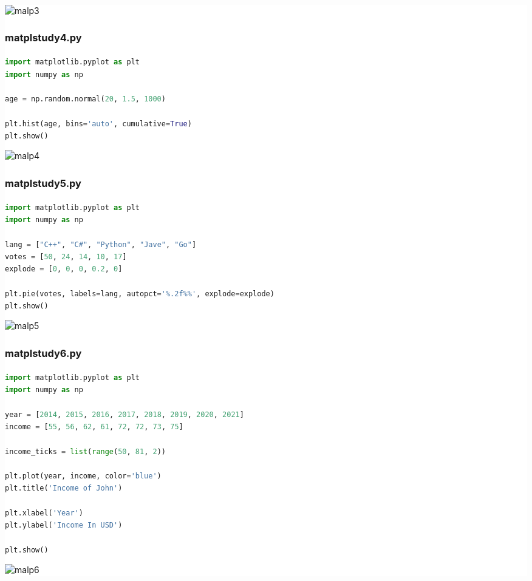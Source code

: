<img width="640" height="480" alt="malp3" src="https://github.com/user-attachments/assets/14e2697c-238e-4d8d-80ec-a6323d9f48fa" />


### matplstudy4.py
```python
import matplotlib.pyplot as plt
import numpy as np

age = np.random.normal(20, 1.5, 1000)

plt.hist(age, bins='auto', cumulative=True)
plt.show()
```

<img width="640" height="480" alt="malp4" src="https://github.com/user-attachments/assets/fedcb32f-6b26-43dc-8828-bcdd81d75dff" />


### matplstudy5.py
```python
import matplotlib.pyplot as plt
import numpy as np

lang = ["C++", "C#", "Python", "Jave", "Go"]
votes = [50, 24, 14, 10, 17]
explode = [0, 0, 0, 0.2, 0]

plt.pie(votes, labels=lang, autopct='%.2f%%', explode=explode)
plt.show()
```
<img width="640" height="480" alt="malp5" src="https://github.com/user-attachments/assets/4783b007-1753-457c-a491-f2bdad0a63e5" />


### matplstudy6.py
```python
import matplotlib.pyplot as plt
import numpy as np

year = [2014, 2015, 2016, 2017, 2018, 2019, 2020, 2021]
income = [55, 56, 62, 61, 72, 72, 73, 75]

income_ticks = list(range(50, 81, 2))

plt.plot(year, income, color='blue')
plt.title('Income of John')

plt.xlabel('Year')
plt.ylabel('Income In USD')

plt.show()
```
<img width="640" height="480" alt="malp6" src="https://github.com/user-attachments/assets/ff92eb6d-c530-4e3c-9f04-61762ef476e3" />
